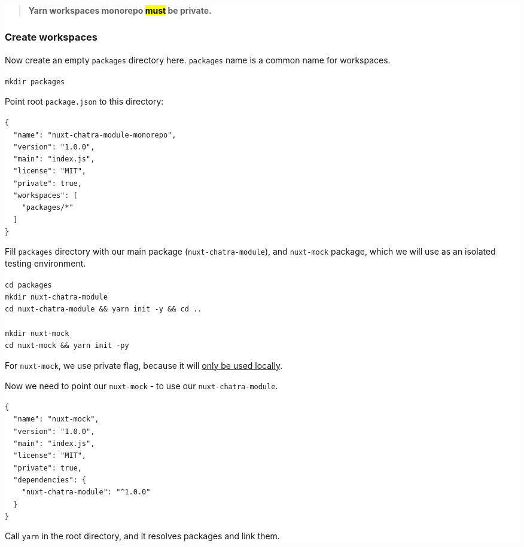 >**Yarn workspaces monorepo <mark>must</mark> be private.**

### Create workspaces

Now create an empty `packages` directory here.
`packages` name is a common name for workspaces.

```shell
mkdir packages
```

Point root `package.json` to this directory:

```json{7-9}
{
  "name": "nuxt-chatra-module-monorepo",
  "version": "1.0.0",
  "main": "index.js",
  "license": "MIT",
  "private": true,
  "workspaces": [
    "packages/*"
  ]
}
```

Fill `packages` directory with our main package (`nuxt-chatra-module`),
and `nuxt-mock` package, which we will use as an isolated testing environment.

```shell
cd packages
mkdir nuxt-chatra-module
cd nuxt-chatra-module && yarn init -y && cd ..

mkdir nuxt-mock
cd nuxt-mock && yarn init -py
```

For `nuxt-mock`, we use private flag, because it will <ins>only be used locally</ins>.

Now we need to point our `nuxt-mock` - to use our `nuxt-chatra-module`.

```json{7-9}[nuxt-mock/package.json]
{
  "name": "nuxt-mock",
  "version": "1.0.0",
  "main": "index.js",
  "license": "MIT",
  "private": true,
  "dependencies": {
    "nuxt-chatra-module": "^1.0.0"
  }
}
```

Call `yarn` in the root directory, and it resolves packages and link them.


[^1]: https://nuxtjs.org/guide/modules - about Nuxt modules
[^2]: https://nuxtjs.org/guide/plugins - about Nuxt plugins
[^3]: https://classic.yarnpkg.com/en/docs/workspaces - about yarn workspaces
[^4]: https://github.com/ceigh/nuxt-chatra-module - repository with code
[^5]: https://commitlint.js.org - commitlint homepage
[^6]: https://eslint.org - eslint homepage
[^7]: https://github.com/okonet/lint-staged - lint-staged package
[^8]: https://github.com/typicode/husky - husky package